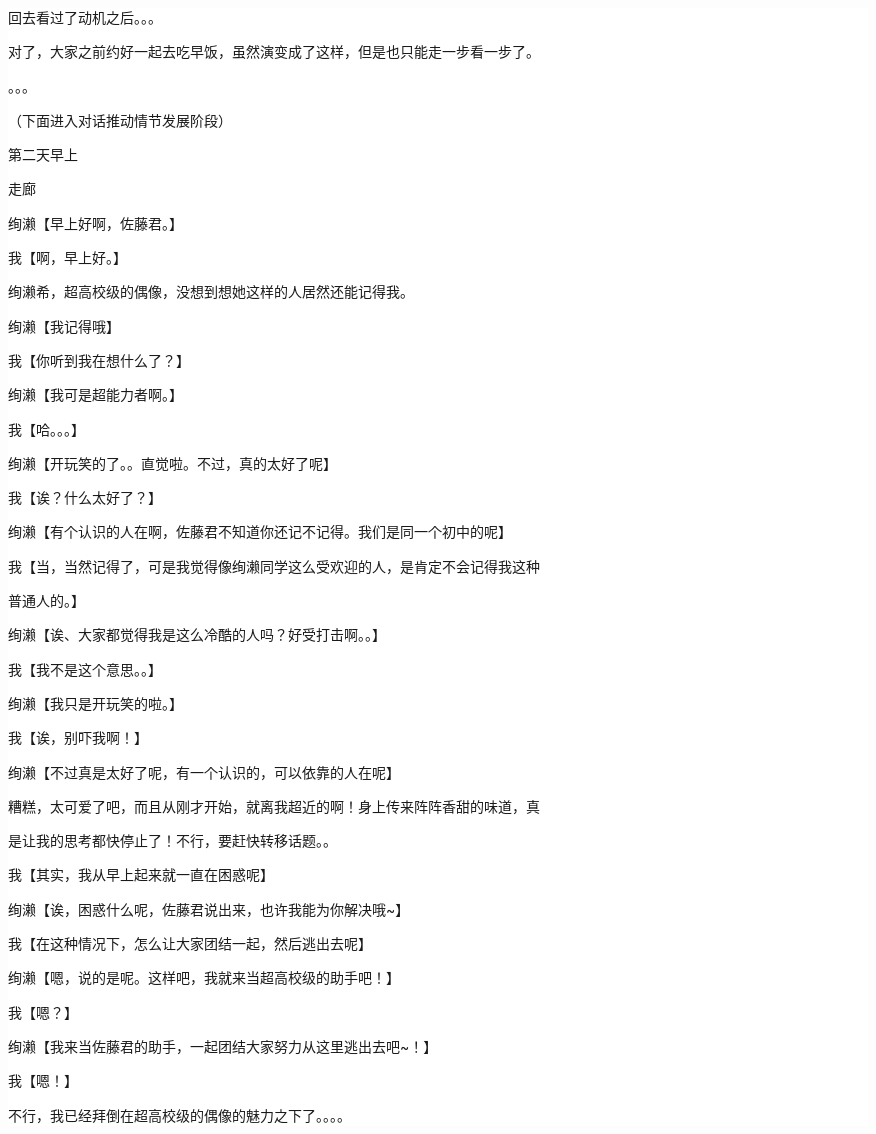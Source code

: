 回去看过了动机之后。。。

对了，大家之前约好一起去吃早饭，虽然演变成了这样，但是也只能走一步看一步了。

。。。

（下面进入对话推动情节发展阶段）

第二天早上

走廊

绚濑【早上好啊，佐藤君。】

我【啊，早上好。】

绚濑希，超高校级的偶像，没想到想她这样的人居然还能记得我。

绚濑【我记得哦】

我【你听到我在想什么了？】

绚濑【我可是超能力者啊。】

我【哈。。。】

绚濑【开玩笑的了。。直觉啦。不过，真的太好了呢】

我【诶？什么太好了？】

绚濑【有个认识的人在啊，佐藤君不知道你还记不记得。我们是同一个初中的呢】

我【当，当然记得了，可是我觉得像绚濑同学这么受欢迎的人，是肯定不会记得我这种

普通人的。】

绚濑【诶、大家都觉得我是这么冷酷的人吗？好受打击啊。。】

我【我不是这个意思。。】

绚濑【我只是开玩笑的啦。】

我【诶，别吓我啊！】

绚濑【不过真是太好了呢，有一个认识的，可以依靠的人在呢】

糟糕，太可爱了吧，而且从刚才开始，就离我超近的啊！身上传来阵阵香甜的味道，真

是让我的思考都快停止了！不行，要赶快转移话题。。

我【其实，我从早上起来就一直在困惑呢】

绚濑【诶，困惑什么呢，佐藤君说出来，也许我能为你解决哦~】

我【在这种情况下，怎么让大家团结一起，然后逃出去呢】

绚濑【嗯，说的是呢。这样吧，我就来当超高校级的助手吧！】

我【嗯？】

绚濑【我来当佐藤君的助手，一起团结大家努力从这里逃出去吧~！】

我【嗯！】

不行，我已经拜倒在超高校级的偶像的魅力之下了。。。。
